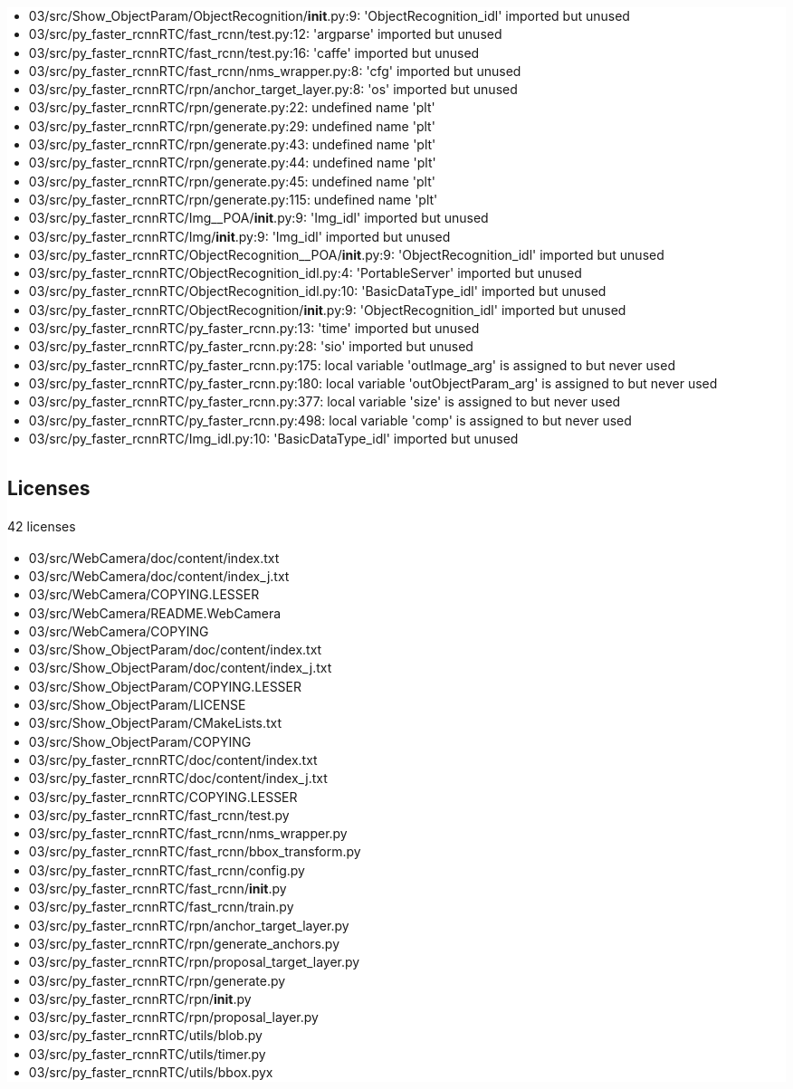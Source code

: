   - 03/src/Show_ObjectParam/ObjectRecognition/__init__.py:9: 'ObjectRecognition_idl' imported but unused
  - 03/src/py_faster_rcnnRTC/fast_rcnn/test.py:12: 'argparse' imported but unused
  - 03/src/py_faster_rcnnRTC/fast_rcnn/test.py:16: 'caffe' imported but unused
  - 03/src/py_faster_rcnnRTC/fast_rcnn/nms_wrapper.py:8: 'cfg' imported but unused
  - 03/src/py_faster_rcnnRTC/rpn/anchor_target_layer.py:8: 'os' imported but unused
  - 03/src/py_faster_rcnnRTC/rpn/generate.py:22: undefined name 'plt'
  - 03/src/py_faster_rcnnRTC/rpn/generate.py:29: undefined name 'plt'
  - 03/src/py_faster_rcnnRTC/rpn/generate.py:43: undefined name 'plt'
  - 03/src/py_faster_rcnnRTC/rpn/generate.py:44: undefined name 'plt'
  - 03/src/py_faster_rcnnRTC/rpn/generate.py:45: undefined name 'plt'
  - 03/src/py_faster_rcnnRTC/rpn/generate.py:115: undefined name 'plt'
  - 03/src/py_faster_rcnnRTC/Img__POA/__init__.py:9: 'Img_idl' imported but unused
  - 03/src/py_faster_rcnnRTC/Img/__init__.py:9: 'Img_idl' imported but unused
  - 03/src/py_faster_rcnnRTC/ObjectRecognition__POA/__init__.py:9: 'ObjectRecognition_idl' imported but unused
  - 03/src/py_faster_rcnnRTC/ObjectRecognition_idl.py:4: 'PortableServer' imported but unused
  - 03/src/py_faster_rcnnRTC/ObjectRecognition_idl.py:10: 'BasicDataType_idl' imported but unused
  - 03/src/py_faster_rcnnRTC/ObjectRecognition/__init__.py:9: 'ObjectRecognition_idl' imported but unused
  - 03/src/py_faster_rcnnRTC/py_faster_rcnn.py:13: 'time' imported but unused
  - 03/src/py_faster_rcnnRTC/py_faster_rcnn.py:28: 'sio' imported but unused
  - 03/src/py_faster_rcnnRTC/py_faster_rcnn.py:175: local variable 'outImage_arg' is assigned to but never used
  - 03/src/py_faster_rcnnRTC/py_faster_rcnn.py:180: local variable 'outObjectParam_arg' is assigned to but never used
  - 03/src/py_faster_rcnnRTC/py_faster_rcnn.py:377: local variable 'size' is assigned to but never used
  - 03/src/py_faster_rcnnRTC/py_faster_rcnn.py:498: local variable 'comp' is assigned to but never used
  - 03/src/py_faster_rcnnRTC/Img_idl.py:10: 'BasicDataType_idl' imported but unused

Licenses
--------
42 licenses  
  - 03/src/WebCamera/doc/content/index.txt
  - 03/src/WebCamera/doc/content/index_j.txt
  - 03/src/WebCamera/COPYING.LESSER
  - 03/src/WebCamera/README.WebCamera
  - 03/src/WebCamera/COPYING
  - 03/src/Show_ObjectParam/doc/content/index.txt
  - 03/src/Show_ObjectParam/doc/content/index_j.txt
  - 03/src/Show_ObjectParam/COPYING.LESSER
  - 03/src/Show_ObjectParam/LICENSE
  - 03/src/Show_ObjectParam/CMakeLists.txt
  - 03/src/Show_ObjectParam/COPYING
  - 03/src/py_faster_rcnnRTC/doc/content/index.txt
  - 03/src/py_faster_rcnnRTC/doc/content/index_j.txt
  - 03/src/py_faster_rcnnRTC/COPYING.LESSER
  - 03/src/py_faster_rcnnRTC/fast_rcnn/test.py
  - 03/src/py_faster_rcnnRTC/fast_rcnn/nms_wrapper.py
  - 03/src/py_faster_rcnnRTC/fast_rcnn/bbox_transform.py
  - 03/src/py_faster_rcnnRTC/fast_rcnn/config.py
  - 03/src/py_faster_rcnnRTC/fast_rcnn/__init__.py
  - 03/src/py_faster_rcnnRTC/fast_rcnn/train.py
  - 03/src/py_faster_rcnnRTC/rpn/anchor_target_layer.py
  - 03/src/py_faster_rcnnRTC/rpn/generate_anchors.py
  - 03/src/py_faster_rcnnRTC/rpn/proposal_target_layer.py
  - 03/src/py_faster_rcnnRTC/rpn/generate.py
  - 03/src/py_faster_rcnnRTC/rpn/__init__.py
  - 03/src/py_faster_rcnnRTC/rpn/proposal_layer.py
  - 03/src/py_faster_rcnnRTC/utils/blob.py
  - 03/src/py_faster_rcnnRTC/utils/timer.py
  - 03/src/py_faster_rcnnRTC/utils/bbox.pyx